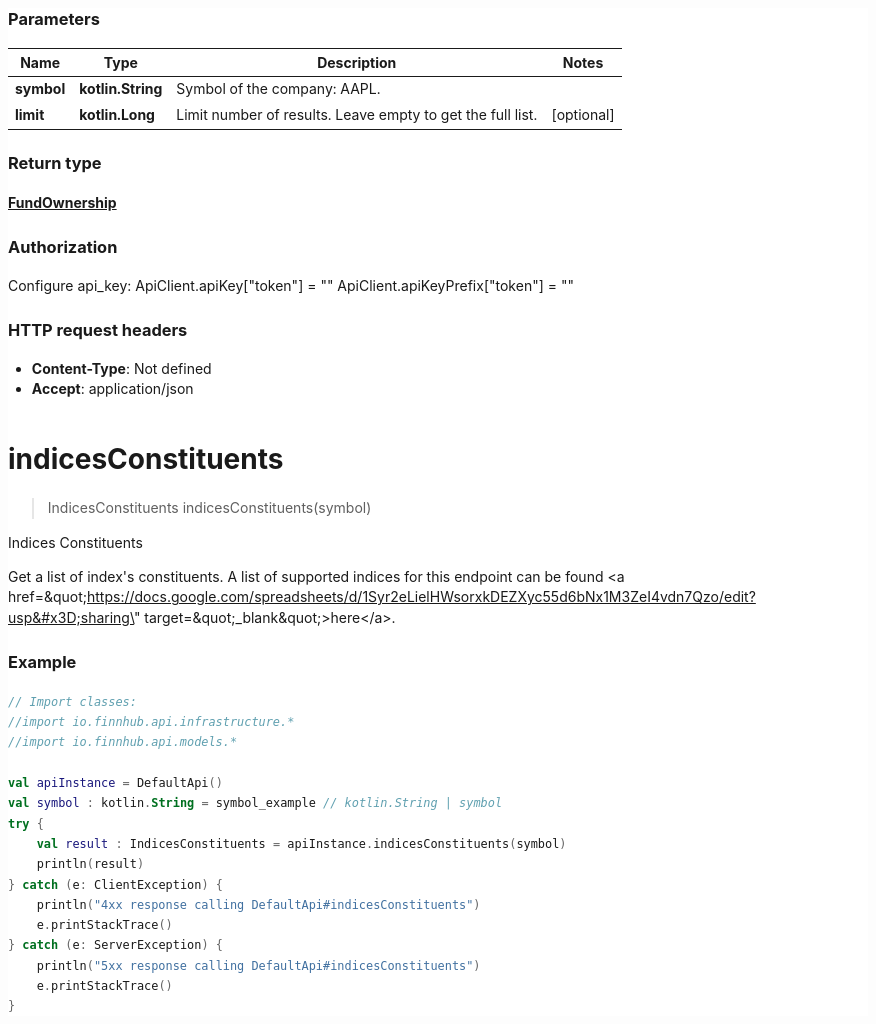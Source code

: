 ### Parameters

Name | Type | Description  | Notes
------------- | ------------- | ------------- | -------------
 **symbol** | **kotlin.String**| Symbol of the company: AAPL. |
 **limit** | **kotlin.Long**| Limit number of results. Leave empty to get the full list. | [optional]

### Return type

[**FundOwnership**](FundOwnership.md)

### Authorization


Configure api_key:
    ApiClient.apiKey["token"] = ""
    ApiClient.apiKeyPrefix["token"] = ""

### HTTP request headers

 - **Content-Type**: Not defined
 - **Accept**: application/json

<a name="indicesConstituents"></a>
# **indicesConstituents**
> IndicesConstituents indicesConstituents(symbol)

Indices Constituents

Get a list of index&#39;s constituents. A list of supported indices for this endpoint can be found &lt;a href&#x3D;\&quot;https://docs.google.com/spreadsheets/d/1Syr2eLielHWsorxkDEZXyc55d6bNx1M3ZeI4vdn7Qzo/edit?usp&#x3D;sharing\&quot; target&#x3D;\&quot;_blank\&quot;&gt;here&lt;/a&gt;.

### Example
```kotlin
// Import classes:
//import io.finnhub.api.infrastructure.*
//import io.finnhub.api.models.*

val apiInstance = DefaultApi()
val symbol : kotlin.String = symbol_example // kotlin.String | symbol
try {
    val result : IndicesConstituents = apiInstance.indicesConstituents(symbol)
    println(result)
} catch (e: ClientException) {
    println("4xx response calling DefaultApi#indicesConstituents")
    e.printStackTrace()
} catch (e: ServerException) {
    println("5xx response calling DefaultApi#indicesConstituents")
    e.printStackTrace()
}
```
